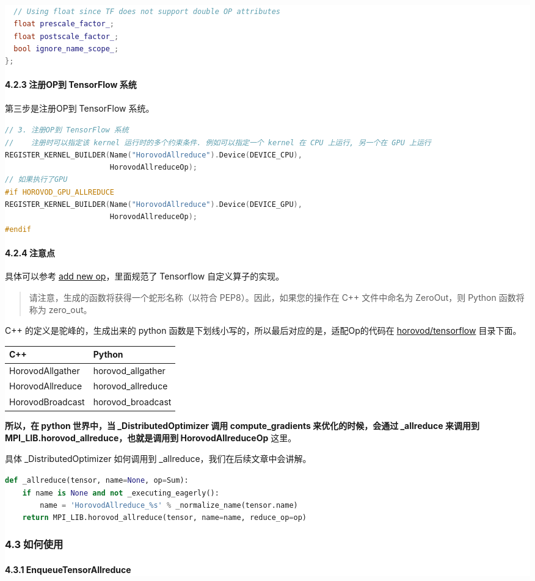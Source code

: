 ```c++
  // Using float since TF does not support double OP attributes
  float prescale_factor_;
  float postscale_factor_;
  bool ignore_name_scope_;
};
```

#### 4.2.3 注册OP到 TensorFlow 系统

第三步是注册OP到 TensorFlow 系统。

```c++
// 3. 注册OP到 TensorFlow 系统
//    注册时可以指定该 kernel 运行时的多个约束条件. 例如可以指定一个 kernel 在 CPU 上运行, 另一个在 GPU 上运行
REGISTER_KERNEL_BUILDER(Name("HorovodAllreduce").Device(DEVICE_CPU),
                        HorovodAllreduceOp);
// 如果执行了GPU
#if HOROVOD_GPU_ALLREDUCE
REGISTER_KERNEL_BUILDER(Name("HorovodAllreduce").Device(DEVICE_GPU),
                        HorovodAllreduceOp);
#endif
```

#### 4.2.4 注意点

具体可以参考 [add new op](https://www.tensorflow.org/guide/extend/op)，里面规范了 Tensorflow 自定义算子的实现。

> 请注意，生成的函数将获得一个蛇形名称（以符合 PEP8）。因此，如果您的操作在 C++ 文件中命名为 ZeroOut，则 Python 函数将称为 zero_out。

C++ 的定义是驼峰的，生成出来的 python 函数是下划线小写的，所以最后对应的是，适配Op的代码在 [horovod/tensorflow](https://github.com/horovod/horovod/tree/master/horovod/tensorflow) 目录下面。

| C++              | Python            |
| :--------------- | :---------------- |
| HorovodAllgather | horovod_allgather |
| HorovodAllreduce | horovod_allreduce |
| HorovodBroadcast | horovod_broadcast |

**所以，在 python 世界中，当 _DistributedOptimizer 调用 compute_gradients 来优化的时候，会通过 _allreduce 来调用到 MPI_LIB.horovod_allreduce，也就是调用到 HorovodAllreduceOp** 这里。

具体 _DistributedOptimizer 如何调用到 _allreduce，我们在后续文章中会讲解。

```python
def _allreduce(tensor, name=None, op=Sum):
    if name is None and not _executing_eagerly():
        name = 'HorovodAllreduce_%s' % _normalize_name(tensor.name)
    return MPI_LIB.horovod_allreduce(tensor, name=name, reduce_op=op)
```

### 4.3 如何使用

#### 4.3.1 EnqueueTensorAllreduce

